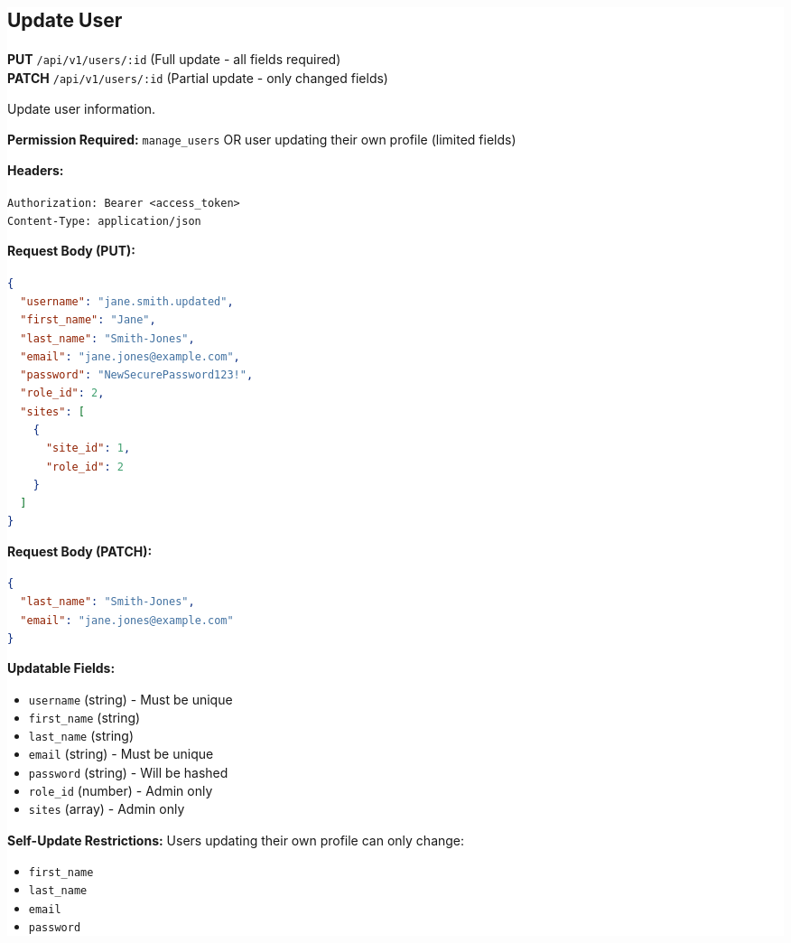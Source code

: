 ## Update User

**PUT** `/api/v1/users/:id` (Full update - all fields required)  
**PATCH** `/api/v1/users/:id` (Partial update - only changed fields)

Update user information.

**Permission Required:** `manage_users` OR user updating their own profile (limited fields)

**Headers:**
```
Authorization: Bearer <access_token>
Content-Type: application/json
```

**Request Body (PUT):**
```json
{
  "username": "jane.smith.updated",
  "first_name": "Jane",
  "last_name": "Smith-Jones",
  "email": "jane.jones@example.com",
  "password": "NewSecurePassword123!",
  "role_id": 2,
  "sites": [
    {
      "site_id": 1,
      "role_id": 2
    }
  ]
}
```

**Request Body (PATCH):**
```json
{
  "last_name": "Smith-Jones",
  "email": "jane.jones@example.com"
}
```

**Updatable Fields:**
- `username` (string) - Must be unique
- `first_name` (string)
- `last_name` (string)
- `email` (string) - Must be unique
- `password` (string) - Will be hashed
- `role_id` (number) - Admin only
- `sites` (array) - Admin only

**Self-Update Restrictions:**
Users updating their own profile can only change:
- `first_name`
- `last_name`
- `email`
- `password`
